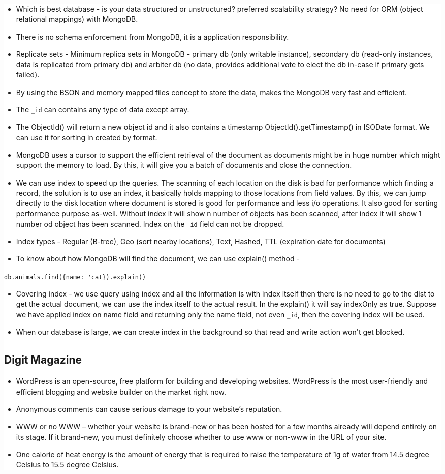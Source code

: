 - Which is best database - is your data structured or unstructured? preferred scalability strategy? No need for ORM (object relational mappings) with MongoDB.

- There is no schema enforcement from MongoDB, it is a application responsibility.

- Replicate sets - Minimum replica sets in MongoDB - primary db (only writable instance), secondary db (read-only instances, data is replicated from primary db) and arbiter db (no data, provides additional vote to elect the db in-case if primary gets failed).

- By using the BSON and memory mapped files concept to store the data, makes the MongoDB very fast and efficient.

- The `_id` can contains any type of data except array.

- The ObjectId() will return a new object id and it also contains a timestamp ObjectId().getTimestamp() in ISODate format. We can use it for sorting in created by format.

- MongoDB uses a cursor to support the efficient retrieval of the document as documents might be in huge number which might support the memory to load. By this, it will give you a batch of documents and close the connection.

- We can use index to speed up the queries. The scanning of each location on the disk is bad for performance which finding a record, the solution is to use an index, it basically holds mapping to those locations from field values. By this, we can jump directly to the disk location where document is stored is good for performance and less i/o operations. It also good for sorting performance purpose as-well. Without index it will show n number of objects has been scanned, after index it will show 1 number od object has been scanned. Index on the `_id` field can not be dropped.

- Index types - Regular (B-tree), Geo (sort nearby locations), Text, Hashed, TTL (expiration date for documents)

- To know about how MongoDB will find the document, we can use explain() method -

```shell
db.animals.find({name: 'cat}).explain()
```

- Covering index - we use query using index and all the information is with index itself then there is no need to go to the dist to get the actual document, we can use the index itself to the actual result. In the explain() it will say indexOnly as true. Suppose we have applied index on name field and returning only the name field, not even `_id`, then the covering index will be used.

- When our database is large, we can create index in the background so that read and write action won't get blocked.

## Digit Magazine

- WordPress is an open-source, free platform for building and developing websites. WordPress is the most user-friendly and efficient blogging and website builder on the market right now.

- Anonymous comments can cause serious damage to your website’s reputation.

- WWW or no WWW – whether your website is brand-new or has been hosted for a few months already will depend entirely on its stage. If it brand-new, you must definitely choose whether to use www or non-www in the URL of your site.

- One calorie of heat energy is the amount of energy that is required to raise the temperature of 1g of water from 14.5 degree Celsius to 15.5 degree Celsius.

